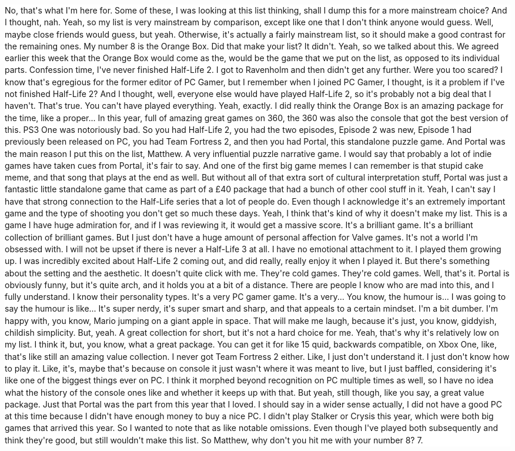 No, that's what I'm here for. Some of these, I was looking at this list thinking, shall I dump this for a more mainstream choice? And I thought, nah.
Yeah, so my list is very mainstream by comparison, except like one that I don't think anyone would guess. Well, maybe close friends would guess, but yeah. Otherwise, it's actually a fairly mainstream list, so it should make a good contrast for the remaining ones.
My number 8 is the Orange Box. Did that make your list?
It didn't.
Yeah, so we talked about this. We agreed earlier this week that the Orange Box would come as the, would be the game that we put on the list, as opposed to its individual parts. Confession time, I've never finished Half-Life 2.
I got to Ravenholm and then didn't get any further. Were you too scared? I know that's egregious for the former editor of PC Gamer, but I remember when I joined PC Gamer, I thought, is it a problem if I've not finished Half-Life 2?
And I thought, well, everyone else would have played Half-Life 2, so it's probably not a big deal that I haven't.
That's true. You can't have played everything.
Yeah, exactly. I did really think the Orange Box is an amazing package for the time, like a proper... In this year, full of amazing great games on 360, the 360 was also the console that got the best version of this.
PS3 One was notoriously bad. So you had Half-Life 2, you had the two episodes, Episode 2 was new, Episode 1 had previously been released on PC, you had Team Fortress 2, and then you had Portal, this standalone puzzle game. And Portal was the main reason I put this on the list, Matthew.
A very influential puzzle narrative game. I would say that probably a lot of indie games have taken cues from Portal, it's fair to say. And one of the first big game memes I can remember is that stupid cake meme, and that song that plays at the end as well.
But without all of that extra sort of cultural interpretation stuff, Portal was just a fantastic little standalone game that came as part of a £40 package that had a bunch of other cool stuff in it. Yeah, I can't say I have that strong connection to the Half-Life series that a lot of people do. Even though I acknowledge it's an extremely important game and the type of shooting you don't get so much these days.
Yeah, I think that's kind of why it doesn't make my list. This is a game I have huge admiration for, and if I was reviewing it, it would get a massive score. It's a brilliant game.
It's a brilliant collection of brilliant games. But I just don't have a huge amount of personal affection for Valve games. It's not a world I'm obsessed with.
I will not be upset if there is never a Half-Life 3 at all. I have no emotional attachment to it. I played them growing up.
I was incredibly excited about Half-Life 2 coming out, and did really, really enjoy it when I played it. But there's something about the setting and the aesthetic. It doesn't quite click with me.
They're cold games.
They're cold games.
Well, that's it. Portal is obviously funny, but it's quite arch, and it holds you at a bit of a distance. There are people I know who are mad into this, and I fully understand.
I know their personality types. It's a very PC gamer game. It's a very...
You know, the humour is... I was going to say the humour is like... It's super nerdy, it's super smart and sharp, and that appeals to a certain mindset.
I'm a bit dumber. I'm happy with, you know, Mario jumping on a giant apple in space. That will make me laugh, because it's just, you know, giddyish, childish simplicity.
But, yeah. A great collection for short, but it's not a hard choice for me.
Yeah, that's why it's relatively low on my list. I think it, but, you know, what a great package. You can get it for like 15 quid, backwards compatible, on Xbox One, like, that's like still an amazing value collection.
I never got Team Fortress 2 either. Like, I just don't understand it. I just don't know how to play it.
Like, it's, maybe that's because on console it just wasn't where it was meant to live, but I just baffled, considering it's like one of the biggest things ever on PC.
I think it morphed beyond recognition on PC multiple times as well, so I have no idea what the history of the console ones like and whether it keeps up with that. But yeah, still though, like you say, a great value package. Just that Portal was the part from this year that I loved.
I should say in a wider sense actually, I did not have a good PC at this time because I didn't have enough money to buy a nice PC. I didn't play Stalker or Crysis this year, which were both big games that arrived this year. So I wanted to note that as like notable omissions.
Even though I've played both subsequently and think they're good, but still wouldn't make this list. So Matthew, why don't you hit me with your number 8?
7.